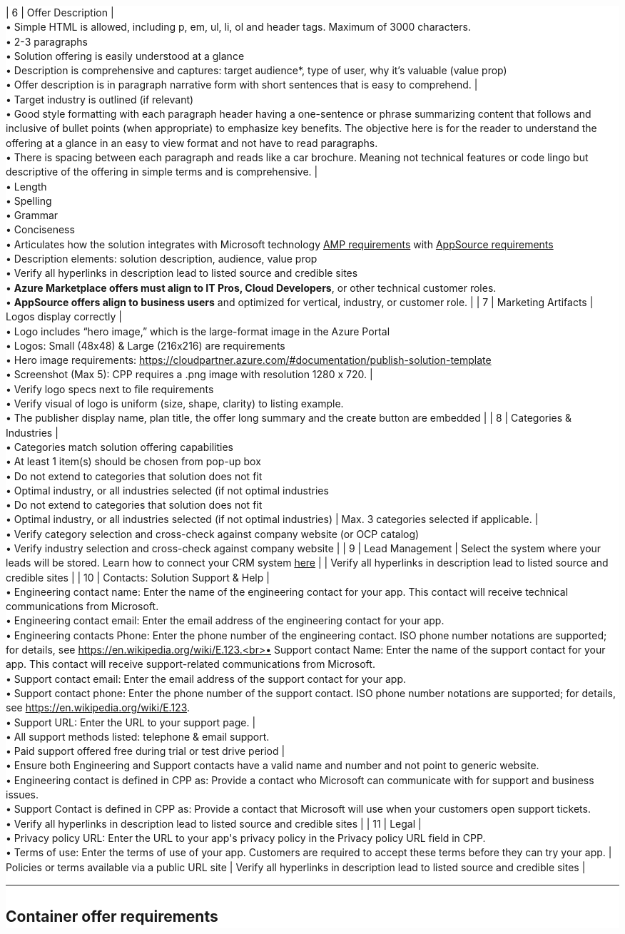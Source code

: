 | 6 | Offer Description | <br>•	Simple HTML is allowed, including p, em, ul, li, ol and header tags. Maximum of 3000 characters. <br>•	2-3 paragraphs <br>•	Solution offering is easily understood at a glance <br>•	Description is comprehensive and captures: target audience*, type of user, why it’s valuable (value prop) <br>•	Offer description is in paragraph narrative form with short sentences that is easy to comprehend. | <br>•	Target industry is outlined (if relevant) <br>•	Good style formatting with each paragraph header having a one-sentence or phrase summarizing content that follows and inclusive of bullet points (when appropriate) to emphasize key benefits. The objective here is for the reader to understand the offering at a glance in an easy to view format and not have to read paragraphs. <br>•	There is spacing between each paragraph and reads like a car brochure. Meaning not technical features or code lingo but descriptive of the offering in simple terms and is comprehensive. | <br>•	Length <br>•	Spelling<br>•	Grammar<br>• Conciseness <br>•	Articulates how the solution integrates with Microsoft technology [AMP requirements](https://na01.safelinks.protection.outlook.com/?url=https%3A%2F%2Fazuremarketplace.microsoft.com%2Fen-us%2Fmarketplace%2Fapps%3Fsearch%3Dcontainer%26page%3D1&data=04%7C01%7CChristine.Alford%40microsoft.com%7C2d476c31074c411d6ebb08d57959197e%7C72f988bf86f141af91ab2d7cd011db47%7C1%7C0%7C636548345950553129%7CUnknown%7CTWFpbGZsb3d8eyJWIjoiMC4wLjAwMDAiLCJQIjoiV2luMzIiLCJBTiI6Ik1haWwifQ%3D%3D%7C-1&sdata=mxRxIsv%2BBzD2uJeSKypRbpwa11Zn0EcNNL0QvzPz7zc%3D&reserved=0) with [AppSource requirements](https://na01.safelinks.protection.outlook.com/?url=https%3A%2F%2Fappsource.microsoft.com%2F&data=04%7C01%7CChristine.Alford%40microsoft.com%7C2d476c31074c411d6ebb08d57959197e%7C72f988bf86f141af91ab2d7cd011db47%7C1%7C0%7C636548345950553129%7CUnknown%7CTWFpbGZsb3d8eyJWIjoiMC4wLjAwMDAiLCJQIjoiV2luMzIiLCJBTiI6Ik1haWwifQ%3D%3D%7C-1&sdata=xigxyK%2B5Dp%2BdaI6G2AudgRnNfnjP20u4YH7ON1UvLXU%3D&reserved=0)<br>•	Description elements: solution description, audience, value prop<br>•	Verify all hyperlinks in description lead to listed source and credible sites<br>•	**Azure Marketplace offers must align to IT Pros, Cloud Developers**, or other technical customer roles. <br>•	**AppSource offers align to business users** and optimized for vertical, industry, or customer role. |
| 7 | Marketing Artifacts | Logos display correctly | <br>•	Logo  includes “hero image,” which is the large-format image in the Azure Portal <br>•	Logos: Small (48x48) & Large (216x216) are requirements <br>•	Hero image requirements: https://cloudpartner.azure.com/#documentation/publish-solution-template <br>•	Screenshot (Max 5):  CPP requires a .png image with resolution 1280 x 720. | <br>•	Verify logo specs next to file requirements <br>•	Verify visual of logo is uniform (size, shape, clarity) to listing example. <br>•	The publisher display name, plan title, the offer long summary and the create button are embedded |
| 8 | Categories & Industries | <br>•	Categories match solution offering capabilities <br>•	At least 1 item(s) should be chosen from pop-up box <br>•	Do not extend to categories that solution does not fit <br>•	Optimal industry, or all industries selected (if not optimal industries <br>•	Do not extend to categories that solution does not fit <br>•	Optimal industry, or all industries selected (if not optimal industries) | Max. 3 categories selected if applicable. | <br>•	Verify category selection and cross-check against company website (or OCP catalog)<br>• Verify industry selection and cross-check against company website |
| 9 | Lead Management | Select the system where your leads will be stored. Learn how to connect your CRM system [here](https://aka.ms/cppdocs/get-customer-leads/how-to-connect-your-crm-system-with-the-cloud-partner-portal) |  | Verify all hyperlinks in description lead to listed source and credible sites |
| 10 | Contacts: Solution Support & Help | <br>•	Engineering contact name: Enter the name of the engineering contact for your app. This contact will receive technical communications from Microsoft.<br>•	Engineering contact email:  Enter the email address of the engineering contact for your app.<br>•	Engineering contacts Phone: Enter the phone number of the engineering contact. ISO phone number notations are supported; for details, see https://en.wikipedia.org/wiki/E.123.<br>•	Support contact Name: Enter the name of the support contact for your app. This contact will receive support-related communications from Microsoft.<br>•	Support contact email: Enter the email address of the support contact for your app. <br>•	Support contact phone: Enter the phone number of the support contact. ISO phone number notations are supported; for details, see https://en.wikipedia.org/wiki/E.123. <br>•	Support URL: Enter the URL to your support page. | <br>•	All support methods listed: telephone & email support. <br>•	Paid support offered free during trial or test drive period |<br>•	Ensure both Engineering and Support contacts have a valid name and number and not point to generic website.<br>•	Engineering contact is defined in CPP as: Provide a contact who Microsoft can communicate with for support and business issues.<br>• Support Contact is defined in CPP as: Provide a contact that Microsoft will use when your customers open support tickets.<br>• Verify all hyperlinks in description lead to listed source and credible sites |
| 11 | Legal |<br>•	Privacy policy URL: Enter the URL to your app's privacy policy in the Privacy policy URL field in CPP. <br>•	Terms of use: Enter the terms of use of your app. Customers are required to accept these terms before they can try your app. |	Policies or terms available via a public URL site | Verify all hyperlinks in description lead to listed source and credible sites |

----

## Container offer requirements